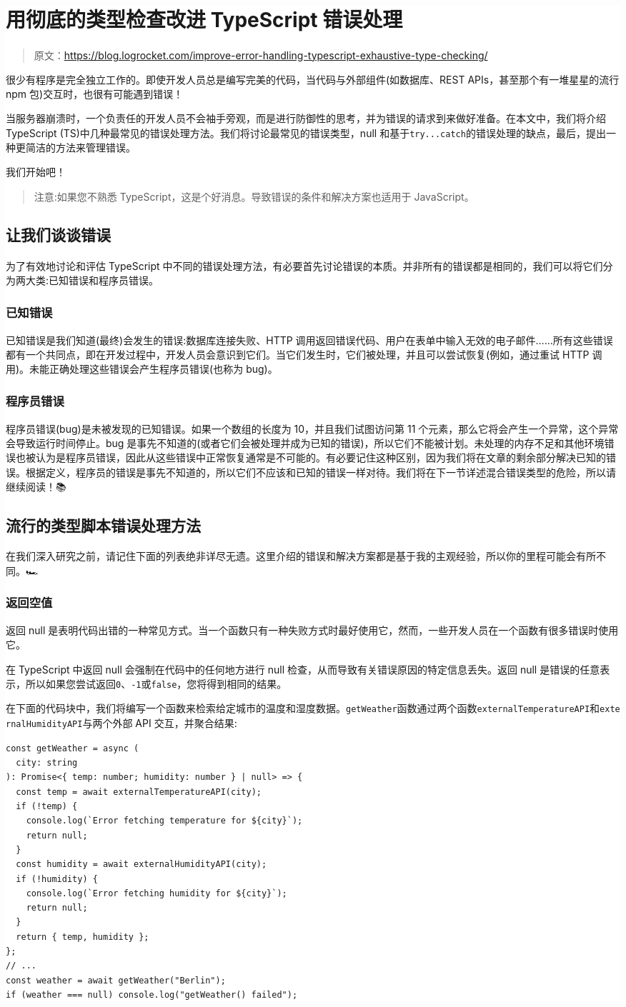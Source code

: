 # 用彻底的类型检查改进 TypeScript 错误处理

> 原文：<https://blog.logrocket.com/improve-error-handling-typescript-exhaustive-type-checking/>

很少有程序是完全独立工作的。即使开发人员总是编写完美的代码，当代码与外部组件(如数据库、REST APIs，甚至那个有一堆星星的流行 npm 包)交互时，也很有可能遇到错误！

当服务器崩溃时，一个负责任的开发人员不会袖手旁观，而是进行防御性的思考，并为错误的请求到来做好准备。在本文中，我们将介绍 TypeScript (TS)中几种最常见的错误处理方法。我们将讨论最常见的错误类型，null 和基于`try...catch`的错误处理的缺点，最后，提出一种更简洁的方法来管理错误。

我们开始吧！

> 注意:如果您不熟悉 TypeScript，这是个好消息。导致错误的条件和解决方案也适用于 JavaScript。

## 让我们谈谈错误

为了有效地讨论和评估 TypeScript 中不同的错误处理方法，有必要首先讨论错误的本质。并非所有的错误都是相同的，我们可以将它们分为两大类:已知错误和程序员错误。

### 已知错误

已知错误是我们知道(最终)会发生的错误:数据库连接失败、HTTP 调用返回错误代码、用户在表单中输入无效的电子邮件……所有这些错误都有一个共同点，即在开发过程中，开发人员会意识到它们。当它们发生时，它们被处理，并且可以尝试恢复(例如，通过重试 HTTP 调用)。未能正确处理这些错误会产生程序员错误(也称为 bug)。

### 程序员错误

程序员错误(bug)是未被发现的已知错误。如果一个数组的长度为 10，并且我们试图访问第 11 个元素，那么它将会产生一个异常，这个异常会导致运行时间停止。bug 是事先不知道的(或者它们会被处理并成为已知的错误)，所以它们不能被计划。未处理的内存不足和其他环境错误也被认为是程序员错误，因此从这些错误中正常恢复通常是不可能的。有必要记住这种区别，因为我们将在文章的剩余部分解决已知的错误。根据定义，程序员的错误是事先不知道的，所以它们不应该和已知的错误一样对待。我们将在下一节详述混合错误类型的危险，所以请继续阅读！​📚​

## 流行的类型脚本错误处理方法

在我们深入研究之前，请记住下面的列表绝非详尽无遗。这里介绍的错误和解决方案都是基于我的主观经验，所以你的里程可能会有所不同。🏎️

### 返回空值

返回 null 是表明代码出错的一种常见方式。当一个函数只有一种失败方式时最好使用它，然而，一些开发人员在一个函数有很多错误时使用它。

在 TypeScript 中返回 null 会强制在代码中的任何地方进行 null 检查，从而导致有关错误原因的特定信息丢失。返回 null 是错误的任意表示，所以如果您尝试返回`0`、`-1`或`false`，您将得到相同的结果。

在下面的代码块中，我们将编写一个函数来检索给定城市的温度和湿度数据。`getWeather`函数通过两个函数`externalTemperatureAPI`和`externalHumidityAPI`与两个外部 API 交互，并聚合结果:

```
const getWeather = async (
  city: string
): Promise<{ temp: number; humidity: number } | null> => {
  const temp = await externalTemperatureAPI(city);
  if (!temp) {
    console.log(`Error fetching temperature for ${city}`);
    return null;
  }
  const humidity = await externalHumidityAPI(city);
  if (!humidity) {
    console.log(`Error fetching humidity for ${city}`);
    return null;
  }
  return { temp, humidity };
};
// ...
const weather = await getWeather("Berlin");
if (weather === null) console.log("getWeather() failed");

```
